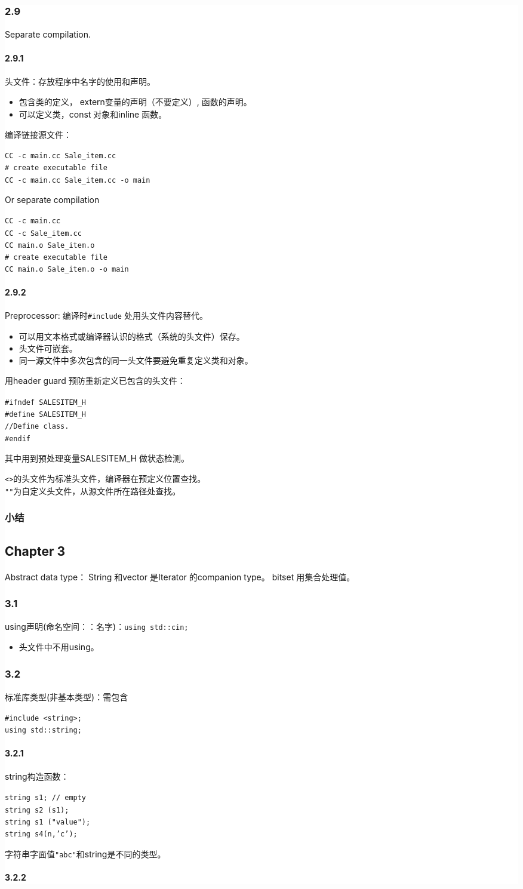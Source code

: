 ### 2.9
Separate compilation.  
#### 2.9.1
头文件：存放程序中名字的使用和声明。
- 包含类的定义， extern变量的声明（不要定义）, 函数的声明。  
- 可以定义类，const 对象和inline 函数。 

编译链接源文件：
```
CC -c main.cc Sale_item.cc
# create executable file
CC -c main.cc Sale_item.cc -o main
```
Or separate compilation
```
CC -c main.cc
CC -c Sale_item.cc
CC main.o Sale_item.o
# create executable file
CC main.o Sale_item.o -o main
```
#### 2.9.2
Preprocessor: 编译时`#include` 处用头文件内容替代。
- 可以用文本格式或编译器认识的格式（系统的头文件）保存。 
- 头文件可嵌套。
- 同一源文件中多次包含的同一头文件要避免重复定义类和对象。 

用header guard 预防重新定义已包含的头文件：
```
#ifndef SALESITEM_H
#define SALESITEM_H 
//Define class. 
#endif
```
其中用到预处理变量SALESITEM_H 做状态检测。 

`<>`的头文件为标准头文件，编译器在预定义位置查找。  
`""`为自定义头文件，从源文件所在路径处查找。  

### 小结

## Chapter 3
Abstract data type： String 和vector 是Iterator 的companion type。 bitset 用集合处理值。    
### 3.1
using声明(命名空间：：名字)：`using std::cin; `  
- 头文件中不用using。  

### 3.2
标准库类型(非基本类型)：需包含
```
#include <string>; 
using std::string;
```
#### 3.2.1
string构造函数：
```
string s1; // empty
string s2 (s1); 
string s1 ("value"); 
string s4(n,’c’); 
```
字符串字面值`"abc"`和string是不同的类型。  
#### 3.2.2